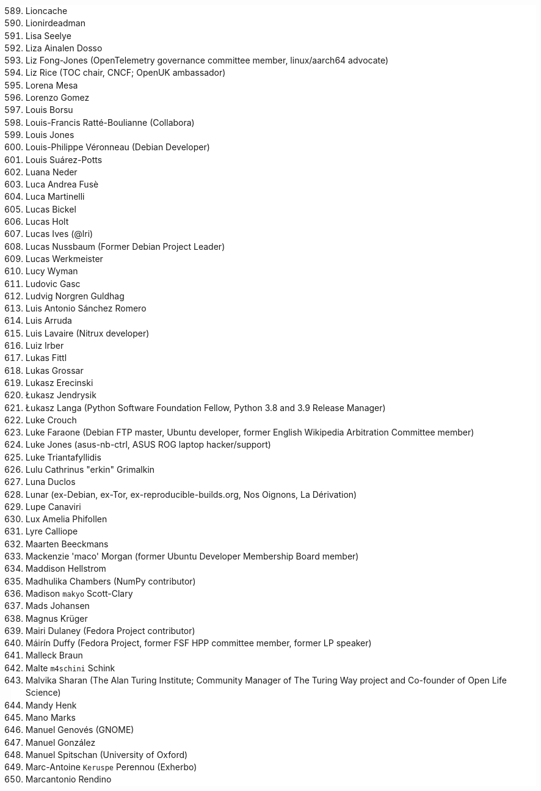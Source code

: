 589. Lioncache
590. Lionirdeadman
591. Lisa Seelye
592. Liza Ainalen Dosso
593. Liz Fong-Jones (OpenTelemetry governance committee member, linux/aarch64 advocate)
594. Liz Rice (TOC chair, CNCF; OpenUK ambassador)
595. Lorena Mesa
596. Lorenzo Gomez
597. Louis Borsu
598. Louis-Francis Ratté-Boulianne (Collabora)
599. Louis Jones
600. Louis-Philippe Véronneau (Debian Developer)
601. Louis Suárez-Potts
602. Luana Neder
603. Luca Andrea Fusè
604. Luca Martinelli
605. Lucas Bickel
606. Lucas Holt
607. Lucas Ives (@lri)
608. Lucas Nussbaum (Former Debian Project Leader)
609. Lucas Werkmeister
610. Lucy Wyman
611. Ludovic Gasc
612. Ludvig Norgren Guldhag
613. Luis Antonio Sánchez Romero
614. Luis Arruda
615. Luis Lavaire (Nitrux developer)
616. Luiz Irber
617. Lukas Fittl
618. Lukas Grossar
619. Lukasz Erecinski
620. Łukasz Jendrysik
621. Łukasz Langa (Python Software Foundation Fellow, Python 3.8 and 3.9 Release Manager)
622. Luke Crouch
623. Luke Faraone (Debian FTP master, Ubuntu developer, former English Wikipedia Arbitration Committee member)
624. Luke Jones (asus-nb-ctrl, ASUS ROG laptop hacker/support)
625. Luke Triantafyllidis
626. Lulu Cathrinus "erkin" Grimalkin
627. Luna Duclos
628. Lunar (ex-Debian, ex-Tor, ex-reproducible-builds.org, Nos Oignons, La Dérivation)
629. Lupe Canaviri
630. Lux Amelia Phifollen
631. Lyre Calliope
632. Maarten Beeckmans
633. Mackenzie 'maco' Morgan (former Ubuntu Developer Membership Board member)
634. Maddison Hellstrom
635. Madhulika Chambers (NumPy contributor)
636. Madison `makyo` Scott-Clary
637. Mads Johansen
638. Magnus Krüger
639. Mairi Dulaney (Fedora Project contributor)
640. Máirín Duffy (Fedora Project, former FSF HPP committee member, former LP speaker)
641. Malleck Braun
642. Malte `m4schini` Schink
643. Malvika Sharan (The Alan Turing Institute; Community Manager of The Turing Way project and Co-founder of Open Life Science)
644. Mandy Henk
645. Mano Marks
646. Manuel Genovés (GNOME)
647. Manuel González
648. Manuel Spitschan (University of Oxford)
649. Marc-Antoine `Keruspe` Perennou (Exherbo)
650. Marcantonio Rendino